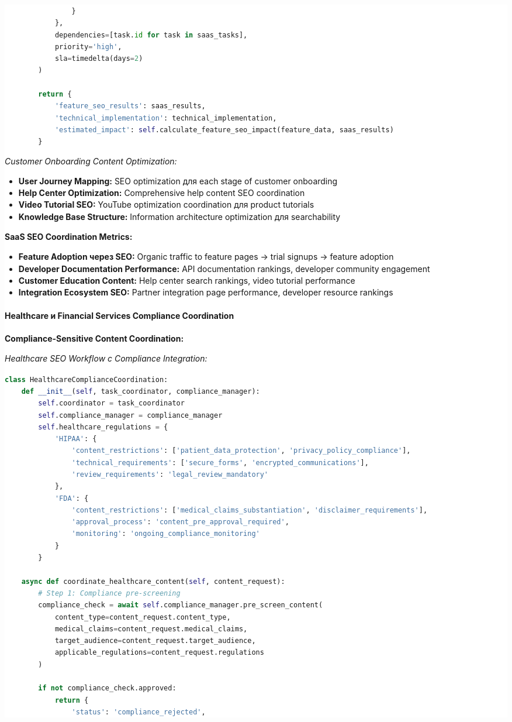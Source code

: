 ```python
                }
            },
            dependencies=[task.id for task in saas_tasks],
            priority='high',
            sla=timedelta(days=2)
        )
        
        return {
            'feature_seo_results': saas_results,
            'technical_implementation': technical_implementation,
            'estimated_impact': self.calculate_feature_seo_impact(feature_data, saas_results)
        }
```

*Customer Onboarding Content Optimization:*
- **User Journey Mapping:** SEO optimization для each stage of customer onboarding
- **Help Center Optimization:** Comprehensive help content SEO coordination
- **Video Tutorial SEO:** YouTube optimization coordination для product tutorials
- **Knowledge Base Structure:** Information architecture optimization для searchability

**SaaS SEO Coordination Metrics:**
- **Feature Adoption через SEO:** Organic traffic to feature pages → trial signups → feature adoption
- **Developer Documentation Performance:** API documentation rankings, developer community engagement
- **Customer Education Content:** Help center search rankings, video tutorial performance
- **Integration Ecosystem SEO:** Partner integration page performance, developer resource rankings

#### Healthcare и Financial Services Compliance Coordination

**Compliance-Sensitive Content Coordination:**

*Healthcare SEO Workflow с Compliance Integration:*
```python
class HealthcareComplianceCoordination:
    def __init__(self, task_coordinator, compliance_manager):
        self.coordinator = task_coordinator
        self.compliance_manager = compliance_manager
        self.healthcare_regulations = {
            'HIPAA': {
                'content_restrictions': ['patient_data_protection', 'privacy_policy_compliance'],
                'technical_requirements': ['secure_forms', 'encrypted_communications'],
                'review_requirements': 'legal_review_mandatory'
            },
            'FDA': {
                'content_restrictions': ['medical_claims_substantiation', 'disclaimer_requirements'],
                'approval_process': 'content_pre_approval_required',
                'monitoring': 'ongoing_compliance_monitoring'
            }
        }
    
    async def coordinate_healthcare_content(self, content_request):
        # Step 1: Compliance pre-screening
        compliance_check = await self.compliance_manager.pre_screen_content(
            content_type=content_request.content_type,
            medical_claims=content_request.medical_claims,
            target_audience=content_request.target_audience,
            applicable_regulations=content_request.regulations
        )
        
        if not compliance_check.approved:
            return {
                'status': 'compliance_rejected',
```